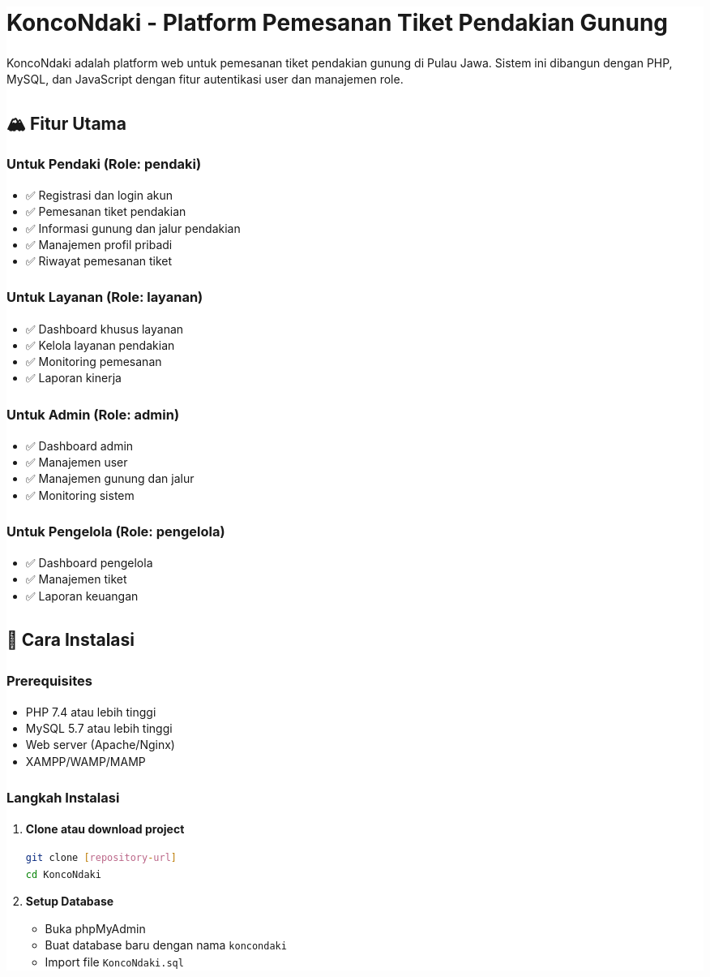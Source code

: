 # KoncoNdaki - Platform Pemesanan Tiket Pendakian Gunung

KoncoNdaki adalah platform web untuk pemesanan tiket pendakian gunung di Pulau Jawa. Sistem ini dibangun dengan PHP, MySQL, dan JavaScript dengan fitur autentikasi user dan manajemen role.

## 🏔️ Fitur Utama

### Untuk Pendaki (Role: pendaki)
- ✅ Registrasi dan login akun
- ✅ Pemesanan tiket pendakian
- ✅ Informasi gunung dan jalur pendakian
- ✅ Manajemen profil pribadi
- ✅ Riwayat pemesanan tiket

### Untuk Layanan (Role: layanan)
- ✅ Dashboard khusus layanan
- ✅ Kelola layanan pendakian
- ✅ Monitoring pemesanan
- ✅ Laporan kinerja

### Untuk Admin (Role: admin)
- ✅ Dashboard admin
- ✅ Manajemen user
- ✅ Manajemen gunung dan jalur
- ✅ Monitoring sistem

### Untuk Pengelola (Role: pengelola)
- ✅ Dashboard pengelola
- ✅ Manajemen tiket
- ✅ Laporan keuangan

## 🚀 Cara Instalasi

### Prerequisites
- PHP 7.4 atau lebih tinggi
- MySQL 5.7 atau lebih tinggi
- Web server (Apache/Nginx)
- XAMPP/WAMP/MAMP

### Langkah Instalasi

1. **Clone atau download project**
   ```bash
   git clone [repository-url]
   cd KoncoNdaki
   ```

2. **Setup Database**
   - Buka phpMyAdmin
   - Buat database baru dengan nama `koncondaki`
   - Import file `KoncoNdaki.sql`
